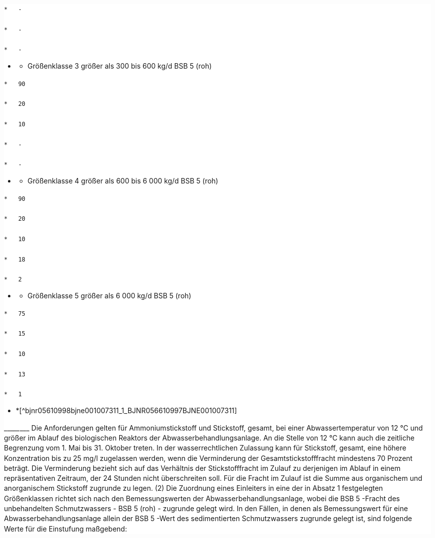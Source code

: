     *   -

    *   -

    *   -


*    *   Größenklasse 3 größer als 300 bis 600 kg/d BSB
        5                        (roh)

    *   90

    *   20

    *   10

    *   -

    *   -


*    *   Größenklasse 4 größer als 600 bis 6 000 kg/d BSB
        5                        (roh)

    *   90

    *   20

    *   10

    *   18

    *   2


*    *   Größenklasse 5 größer als 6 000 kg/d BSB
        5                        (roh)

    *   75

    *   15

    *   10

    *   13

    *   1




*    *[^bjnr05610998bjne001007311_1_BJNR056610997BJNE001007311]



   \_\_\__\_\__\_\__
Die Anforderungen gelten für Ammoniumstickstoff und Stickstoff,
gesamt, bei einer Abwassertemperatur von 12 °C und größer im Ablauf
des biologischen Reaktors der Abwasserbehandlungsanlage. An die Stelle
von 12 °C kann auch die zeitliche Begrenzung vom 1. Mai bis 31.
Oktober treten. In der wasserrechtlichen Zulassung kann für
Stickstoff, gesamt, eine höhere Konzentration bis zu 25 mg/l
zugelassen werden, wenn die Verminderung der Gesamtstickstofffracht
mindestens 70 Prozent beträgt. Die Verminderung bezieht sich auf das
Verhältnis der Stickstofffracht im Zulauf zu derjenigen im Ablauf in
einem repräsentativen Zeitraum, der 24 Stunden nicht überschreiten
soll. Für die Fracht im Zulauf ist die Summe aus organischem und
anorganischem Stickstoff zugrunde zu legen.
(2) Die Zuordnung eines Einleiters in eine der in Absatz 1
festgelegten Größenklassen richtet sich nach den Bemessungswerten der
Abwasserbehandlungsanlage, wobei die BSB
5             -Fracht des unbehandelten Schmutzwassers - BSB
5              (roh) - zugrunde gelegt wird. In den Fällen, in denen
als Bemessungswert für eine Abwasserbehandlungsanlage allein der BSB
5             -Wert des sedimentierten Schmutzwassers zugrunde gelegt
ist, sind folgende Werte für die Einstufung maßgebend:
